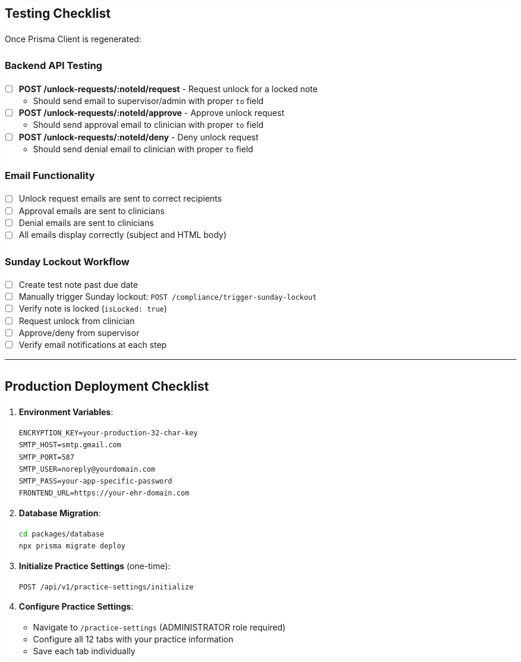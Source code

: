
## Testing Checklist

Once Prisma Client is regenerated:

### Backend API Testing
- [ ] **POST /unlock-requests/:noteId/request** - Request unlock for a locked note
  - Should send email to supervisor/admin with proper `to` field
- [ ] **POST /unlock-requests/:noteId/approve** - Approve unlock request
  - Should send approval email to clinician with proper `to` field
- [ ] **POST /unlock-requests/:noteId/deny** - Deny unlock request
  - Should send denial email to clinician with proper `to` field

### Email Functionality
- [ ] Unlock request emails are sent to correct recipients
- [ ] Approval emails are sent to clinicians
- [ ] Denial emails are sent to clinicians
- [ ] All emails display correctly (subject and HTML body)

### Sunday Lockout Workflow
- [ ] Create test note past due date
- [ ] Manually trigger Sunday lockout: `POST /compliance/trigger-sunday-lockout`
- [ ] Verify note is locked (`isLocked: true`)
- [ ] Request unlock from clinician
- [ ] Approve/deny from supervisor
- [ ] Verify email notifications at each step

---

## Production Deployment Checklist

1. **Environment Variables**:
   ```env
   ENCRYPTION_KEY=your-production-32-char-key
   SMTP_HOST=smtp.gmail.com
   SMTP_PORT=587
   SMTP_USER=noreply@yourdomain.com
   SMTP_PASS=your-app-specific-password
   FRONTEND_URL=https://your-ehr-domain.com
   ```

2. **Database Migration**:
   ```bash
   cd packages/database
   npx prisma migrate deploy
   ```

3. **Initialize Practice Settings** (one-time):
   ```bash
   POST /api/v1/practice-settings/initialize
   ```

4. **Configure Practice Settings**:
   - Navigate to `/practice-settings` (ADMINISTRATOR role required)
   - Configure all 12 tabs with your practice information
   - Save each tab individually
